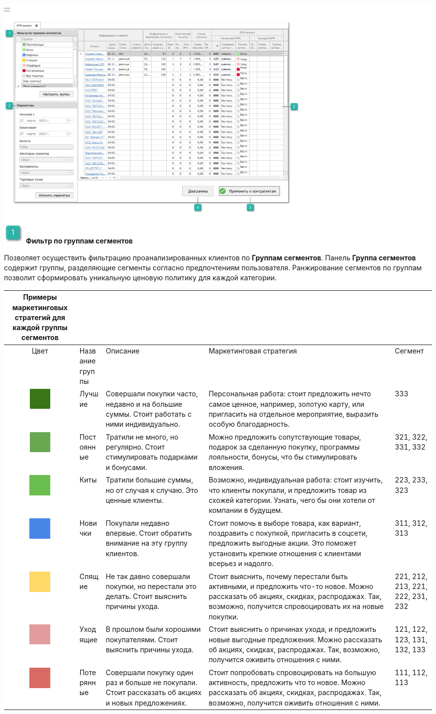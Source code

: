 :::

![](../../../assets/work/three/241.png)

![](../../../assets/work/three/007.png) **Фильтр по группам сегментов**

Позволяет осуществить фильтрацию проанализированных клиентов по **Группам сегментов**. Панель **Группа сегментов** содержит группы, разделяющие сегменты согласно предпочтениям пользователя. Ранжирование сегментов по группам позволит сформировать уникальную ценовую политику для каждой категории.

|Примеры маркетинговых стратегий для каждой группы сегментов|||||
| :-: | :- | :- | :- | :- |
|Цвет|Название группы|Описание|Маркетинговая стратегия|Сегмент|
|![](../../../assets/work/three/2025-06-09_19-22-24.png)|Лучшие|Совершали покупки часто, недавно и на большие суммы. Стоит работать с ними индивидуально.|Персональная работа: стоит предложить нечто самое ценное, например, золотую карту, или пригласить на отдельное мероприятие, выразить особую благодарность. |333|
|![](../../../assets/work/three/2025-06-09_19-25-49.png)|Постоянные|Тратили не много, но регулярно. Стоит стимулировать подарками и бонусами.|Можно предложить сопутствующие товары, подарок за сделанную покупку, программы лояльности, бонусы, что бы стимулировать вложения.|321, 322, 331, 332|
|![](../../../assets/work/three/2025-06-09_19-27-28.png)|Киты|Тратили большие суммы,  но от случая к случаю. Это ценные клиенты.|Возможно, индивидуальная работа: стоит изучить, что клиенты покупали, и предложить товар из схожей категории. Узнать, чего бы они хотели от компании в будущем. |223, 233, 323|
|![](../../../assets/work/three/2025-06-09_19-28-32.png)|Новички|Покупали недавно впервые. Стоит обратить внимание на эту группу клиентов.|Стоит помочь в выборе товара, как вариант, поздравить с покупкой, пригласить в соцсети, предложить выгодные акции. Это поможет установить крепкие отношения с клиентами всерьез и надолго.|311, 312, 313|
|![](../../../assets/work/three/2025-06-09_19-29-45.png)|Спящие|Не так давно совершали покупки, но перестали это делать. Стоит выяснить причины ухода.|Стоит выяснить, почему перестали быть активными, и предложить что-то новое. Можно рассказать об акциях, скидках, распродажах. Так, возможно, получится спровоцировать их на новые покупки.|221, 212, 213, 221, 222, 231, 232|
|![](../../../assets/work/three/2025-06-09_19-30-49.png)|Уходящие|В прошлом были хорошими покупателями. Стоит выяснить причины ухода.|Стоит выяснить о причинах ухода, и предложить новые выгодные предложения. Можно рассказать об акциях, скидках, распродажах. Так, возможно, получится оживить отношения с ними.|121, 122, 123, 131, 132, 133|
|![](../../../assets/work/three/2025-06-09_19-32-04.png)|Потерянные|Совершали покупку один раз и больше не покупали. Стоит рассказать об акциях и новых предложениях.|Стоит попробовать спровоцировать на большую активность, предложить что то новое. Можно рассказать об акциях, скидках, распродажах. Так, возможно, получится оживить отношения с ними.|111, 112, 113|